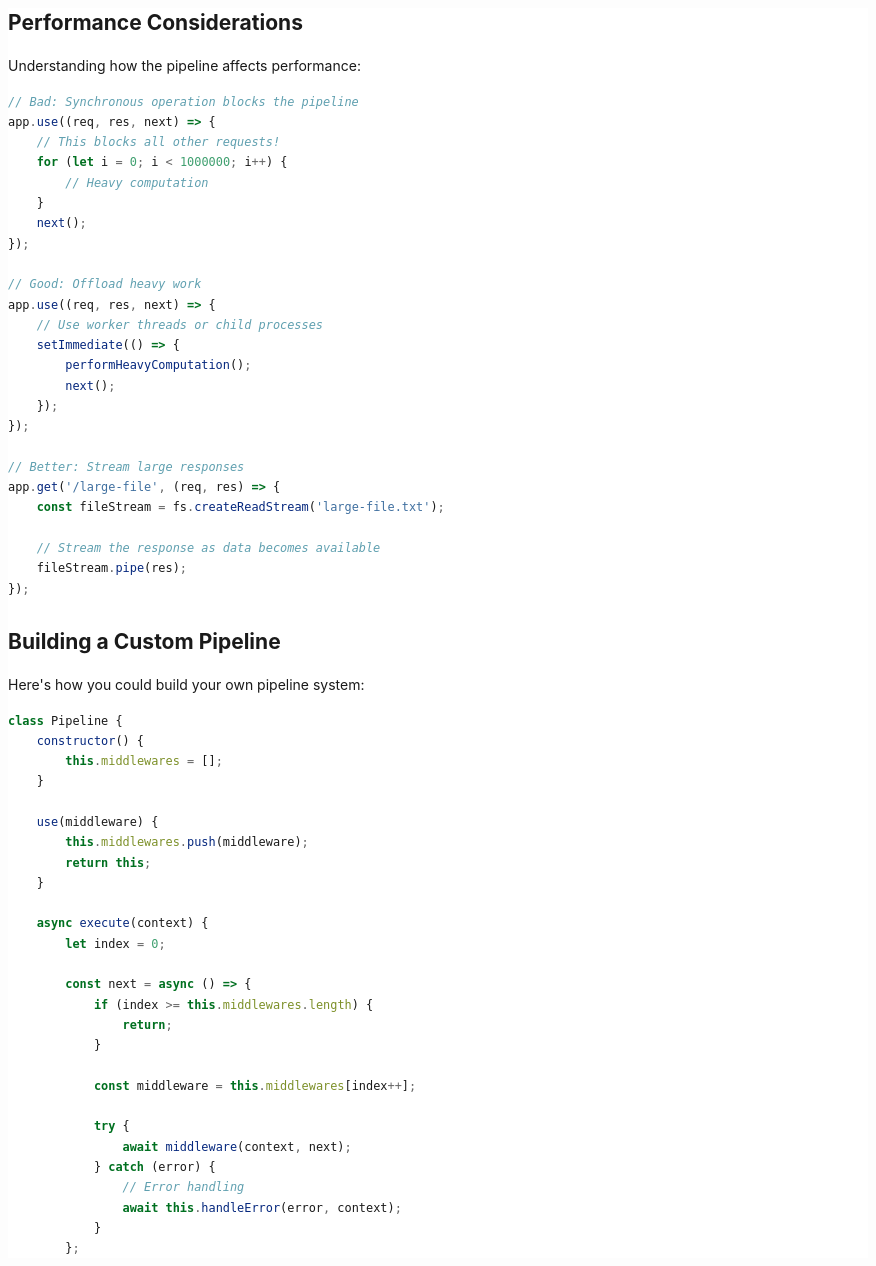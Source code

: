## Performance Considerations

Understanding how the pipeline affects performance:

```javascript
// Bad: Synchronous operation blocks the pipeline
app.use((req, res, next) => {
    // This blocks all other requests!
    for (let i = 0; i < 1000000; i++) {
        // Heavy computation
    }
    next();
});

// Good: Offload heavy work
app.use((req, res, next) => {
    // Use worker threads or child processes
    setImmediate(() => {
        performHeavyComputation();
        next();
    });
});

// Better: Stream large responses
app.get('/large-file', (req, res) => {
    const fileStream = fs.createReadStream('large-file.txt');
  
    // Stream the response as data becomes available
    fileStream.pipe(res);
});
```

## Building a Custom Pipeline

Here's how you could build your own pipeline system:

```javascript
class Pipeline {
    constructor() {
        this.middlewares = [];
    }
  
    use(middleware) {
        this.middlewares.push(middleware);
        return this;
    }
  
    async execute(context) {
        let index = 0;
      
        const next = async () => {
            if (index >= this.middlewares.length) {
                return;
            }
          
            const middleware = this.middlewares[index++];
          
            try {
                await middleware(context, next);
            } catch (error) {
                // Error handling
                await this.handleError(error, context);
            }
        };
```